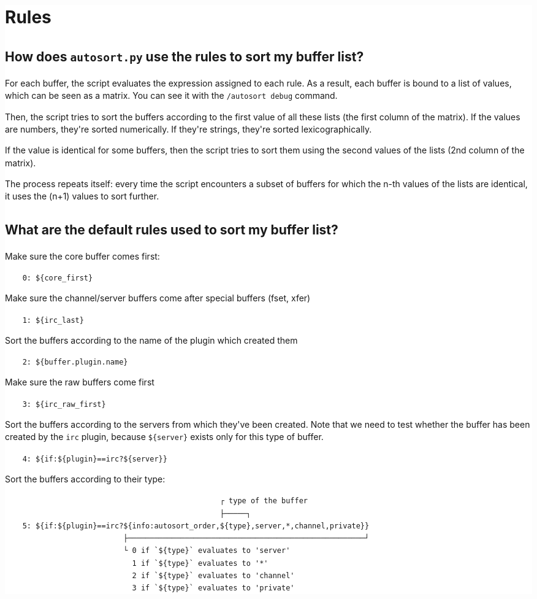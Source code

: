 # Rules
## How does `autosort.py` use the rules to sort my buffer list?

For each buffer, the script evaluates the expression assigned to each rule.
As a result,  each buffer is bound to a  list of values, which can be  seen as a
matrix.
You can see it with the `/autosort debug` command.

Then, the script tries  to sort the buffers according to the  first value of all
these lists (the first column of the matrix).
If the values are numbers, they're sorted numerically.
If they're strings, they're sorted lexicographically.

If the value is  identical for some buffers, then the script  tries to sort them
using the second values of the lists (2nd column of the matrix).

The process repeats itself: every time the script encounters a subset of buffers
for which the n-th  values of the lists are identical, it  uses the (n+1) values
to sort further.

## What are the default rules used to sort my buffer list?

Make sure the core buffer comes first:

        0: ${core_first}


Make sure the channel/server buffers come after special buffers (fset, xfer)

        1: ${irc_last}


Sort the buffers according to the name of the plugin which created them

        2: ${buffer.plugin.name}


Make sure the raw buffers come first

        3: ${irc_raw_first}


Sort the buffers according to the servers from which they've been created.
Note that  we need  to test  whether the buffer  has been  created by  the `irc`
plugin, because `${server}` exists only for this type of buffer.

        4: ${if:${plugin}==irc?${server}}


Sort the buffers according to their type:

                                                     ┌ type of the buffer
                                                     ├─────┐
        5: ${if:${plugin}==irc?${info:autosort_order,${type},server,*,channel,private}}
                               ├──────────────────────────────────────────────────────┘
                               └ 0 if `${type}` evaluates to 'server'
                                 1 if `${type}` evaluates to '*'
                                 2 if `${type}` evaluates to 'channel'
                                 3 if `${type}` evaluates to 'private'
